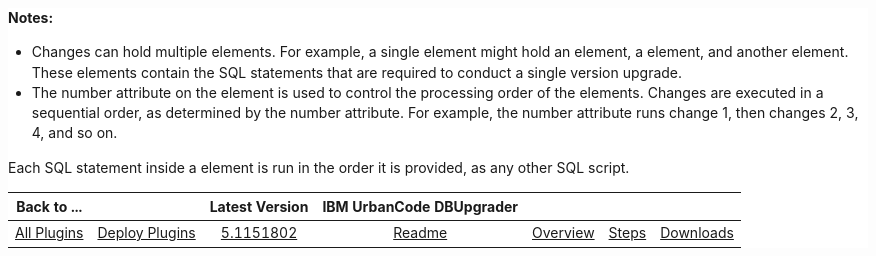
**Notes:**

* Changes can hold multiple elements. For example, a single <change> element might hold an <sql> element, a <groovy> element, and another <sql> element. These elements contain the SQL statements that are required to conduct a single version upgrade.
* The number attribute on the <change> element is used to control the processing order of the <change> elements. Changes are executed in a sequential order, as determined by the number attribute. For example, the number attribute runs change 1, then changes 2, 3, 4, and so on.

Each SQL statement inside a <change> element is run in the order it is provided, as any other SQL script.

|Back to ...||Latest Version|IBM UrbanCode DBUpgrader ||||
| :---: | :---: | :---: | :---: | :---: | :---: | :---: |
|[All Plugins](../../index.md)|[Deploy Plugins](../README.md)|[5.1151802](https://raw.githubusercontent.com/UrbanCode/IBM-UCD-PLUGINS/main/files/DBUpgrader/ucd-DBUpgrader-5.1151802.zip)|[Readme](README.md)|[Overview](overview.md)|[Steps](steps.md)|[Downloads](downloads.md)|
